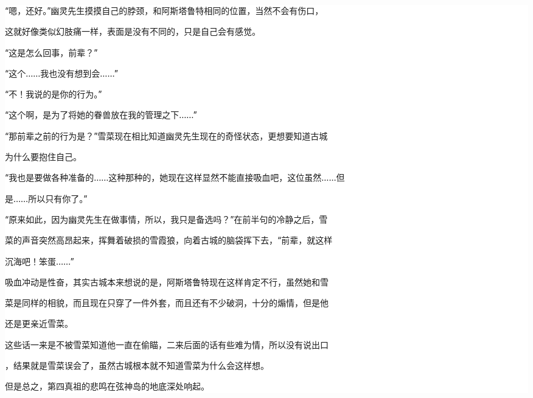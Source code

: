 “嗯，还好。”幽灵先生摸摸自己的脖颈，和阿斯塔鲁特相同的位置，当然不会有伤口，

这就好像类似幻肢痛一样，表面是没有不同的，只是自己会有感觉。

“这是怎么回事，前辈？”

“这个……我也没有想到会……”

“不！我说的是你的行为。”

“这个啊，是为了将她的眷兽放在我的管理之下……”



“那前辈之前的行为是？”雪菜现在相比知道幽灵先生现在的奇怪状态，更想要知道古城

为什么要抱住自己。



“我也是要做各种准备的……这种那种的，她现在这样显然不能直接吸血吧，这位虽然……但

是……所以只有你了。”

“原来如此，因为幽灵先生在做事情，所以，我只是备选吗？”在前半句的冷静之后，雪

菜的声音突然高昂起来，挥舞着破损的雪霞狼，向着古城的脑袋挥下去，“前辈，就这样

沉海吧！笨蛋……”



吸血冲动是性奋，其实古城本来想说的是，阿斯塔鲁特现在这样肯定不行，虽然她和雪

菜是同样的相貌，而且现在只穿了一件外套，而且还有不少破洞，十分的煽情，但是他

还是更亲近雪菜。



这些话一来是不被雪菜知道他一直在偷瞄，二来后面的话有些难为情，所以没有说出口

，结果就是雪菜误会了，虽然古城根本就不知道雪菜为什么会这样想。

但是总之，第四真祖的悲鸣在弦神岛的地底深处响起。


